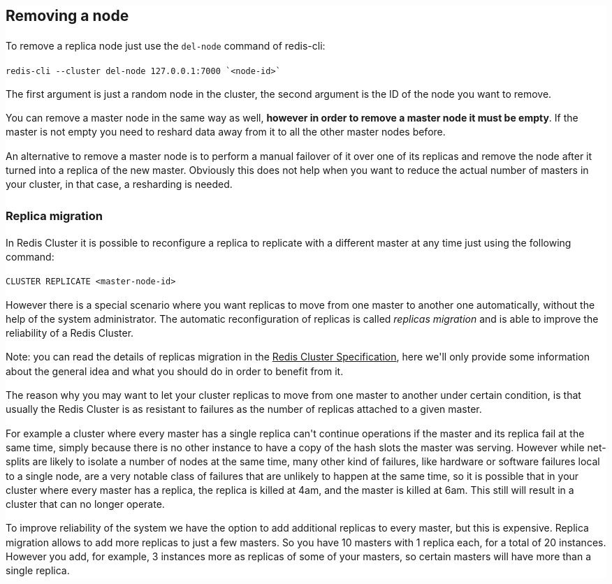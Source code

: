 Removing a node
---

To remove a replica node just use the `del-node` command of redis-cli:

    redis-cli --cluster del-node 127.0.0.1:7000 `<node-id>`

The first argument is just a random node in the cluster, the second argument
is the ID of the node you want to remove.

You can remove a master node in the same way as well, **however in order to
remove a master node it must be empty**. If the master is not empty you need
to reshard data away from it to all the other master nodes before.

An alternative to remove a master node is to perform a manual failover of it
over one of its replicas and remove the node after it turned into a replica of the
new master. Obviously this does not help when you want to reduce the actual
number of masters in your cluster, in that case, a resharding is needed.

### Replica migration

In Redis Cluster it is possible to reconfigure a replica to replicate with a
different master at any time just using the following command:

    CLUSTER REPLICATE <master-node-id>

However there is a special scenario where you want replicas to move from one
master to another one automatically, without the help of the system administrator.
The automatic reconfiguration of replicas is called *replicas migration* and is
able to improve the reliability of a Redis Cluster.

Note: you can read the details of replicas migration in the [Redis Cluster Specification](/topics/cluster-spec), here we'll only provide some information about the
general idea and what you should do in order to benefit from it.

The reason why you may want to let your cluster replicas to move from one master
to another under certain condition, is that usually the Redis Cluster is as
resistant to failures as the number of replicas attached to a given master.

For example a cluster where every master has a single replica can't continue
operations if the master and its replica fail at the same time, simply because
there is no other instance to have a copy of the hash slots the master was
serving. However while net-splits are likely to isolate a number of nodes
at the same time, many other kind of failures, like hardware or software failures
local to a single node, are a very notable class of failures that are unlikely
to happen at the same time, so it is possible that in your cluster where
every master has a replica, the replica is killed at 4am, and the master is killed
at 6am. This still will result in a cluster that can no longer operate.

To improve reliability of the system we have the option to add additional
replicas to every master, but this is expensive. Replica migration allows to
add more replicas to just a few masters. So you have 10 masters with 1 replica
each, for a total of 20 instances. However you add, for example, 3 instances
more as replicas of some of your masters, so certain masters will have more
than a single replica.
